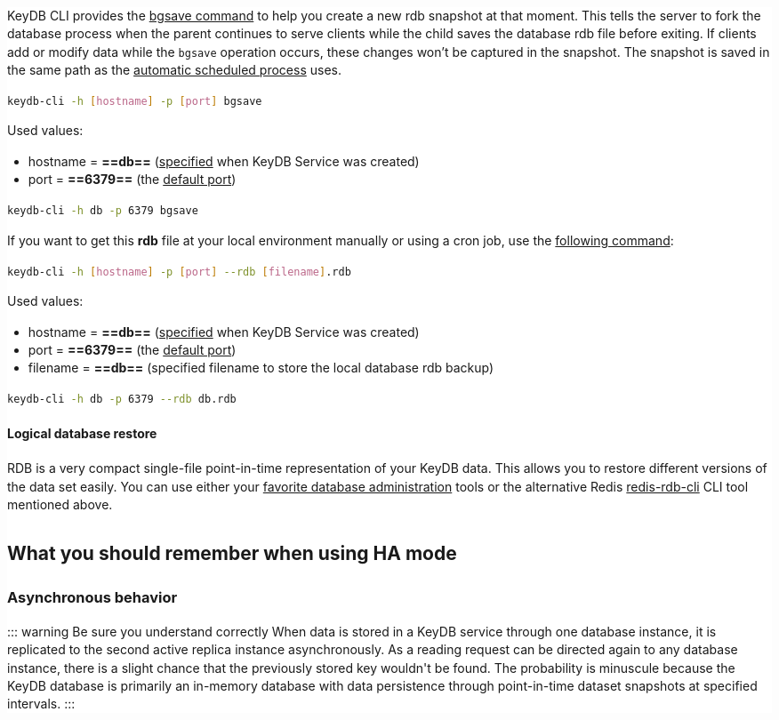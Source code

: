 KeyDB CLI provides the [bgsave command](https://docs.keydb.dev/docs/commands/#bgsave) to help you create a new rdb snapshot at that moment. This tells the server to fork the database process when the parent continues to serve clients while the child saves the database rdb file before exiting. If clients add or modify data while the `bgsave` operation occurs, these changes won’t be captured in the snapshot. The snapshot is saved in the same path as the [automatic scheduled process](/documentation/services/databases/keydb.html#database-data-persistence) uses.

```bash
keydb-cli -h [hostname] -p [port] bgsave
```

Used values:

* hostname = **==db==** ([specified](#hostname-and-ports) when KeyDB Service was created)
* port = **==6379==** (the [default port](#hostname-and-ports))

```bash
keydb-cli -h db -p 6379 bgsave
```

If you want to get this **rdb** file at your local environment manually or using a cron job, use the [following command](https://docs.keydb.dev/docs/keydbcli#remote-backups-of-rdb-files):

```bash
keydb-cli -h [hostname] -p [port] --rdb [filename].rdb
```

Used values:

* hostname = **==db==** ([specified](#hostname-and-ports) when KeyDB Service was created)
* port = **==6379==** (the [default port](#hostname-and-ports))
* filename = **==db==** (specified filename to store the local database rdb backup)

```bash
keydb-cli -h db -p 6379 --rdb db.rdb
```

#### Logical database restore

RDB is a very compact single-file point-in-time representation of your KeyDB data. This allows you to restore different versions of the data set easily. You can use either your [favorite database administration](#using-your-favorite-database-management-tool) tools or the alternative Redis [redis-rdb-cli](#alternative-redis-cli) CLI tool mentioned above.

## What you should remember when using HA mode

### Asynchronous behavior


::: warning Be sure you understand correctly
When data is stored in a KeyDB service through one database instance, it is replicated to the second active replica instance asynchronously. As a reading request can be directed again to any database instance, there is a slight chance that the previously stored key wouldn't be found. The probability is minuscule because the KeyDB database is primarily an in-memory database with data persistence through point-in-time dataset snapshots at specified intervals.
:::

